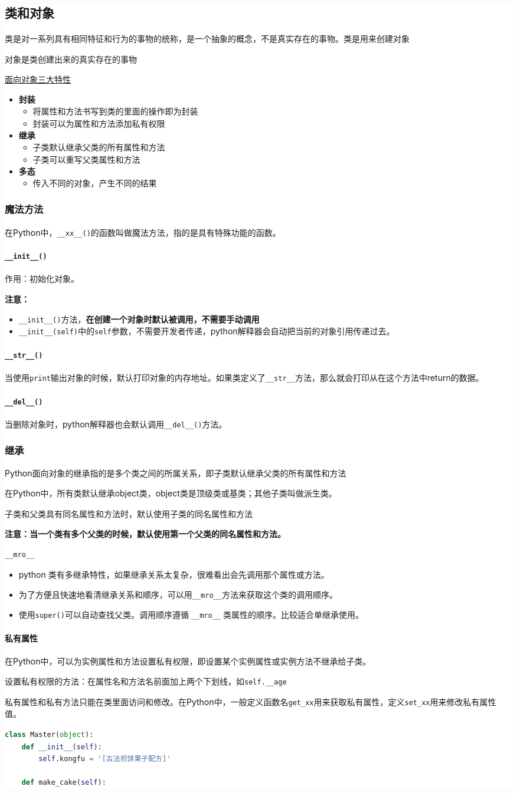 ## 类和对象

类是对一系列具有相同特征和行为的事物的统称，是一个抽象的概念，不是真实存在的事物。类是用来创建对象

对象是类创建出来的真实存在的事物

<u>面向对象三大特性</u>

- **封装**
  - 将属性和方法书写到类的里面的操作即为封装
  - 封装可以为属性和方法添加私有权限
- **继承**
  - 子类默认继承父类的所有属性和方法
  - 子类可以重写父类属性和方法
- **多态**
  - 传入不同的对象，产生不同的结果

### 魔法方法

在Python中，`__xx__()`的函数叫做魔法方法，指的是具有特殊功能的函数。

#### ```__init__()```

作用：初始化对象。

**注意：**

- `__init__()`方法，**在创建一个对象时默认被调用，不需要手动调用**
- `__init__(self)`中的```self```参数，不需要开发者传递，python解释器会自动把当前的对象引用传递过去。

#### ```__str__()```

当使用```print```输出对象的时候，默认打印对象的内存地址。如果类定义了`__str__`方法，那么就会打印从在这个方法中return的数据。

#### ```__del__()```

当删除对象时，python解释器也会默认调用`__del__()`方法。

### 继承

Python面向对象的继承指的是多个类之间的所属关系，即子类默认继承父类的所有属性和方法

在Python中，所有类默认继承object类，object类是顶级类或基类；其他子类叫做派生类。

子类和父类具有同名属性和方法时，默认使用子类的同名属性和方法

**注意：当一个类有多个父类的时候，默认使用第一个父类的同名属性和方法。**

```__mro__```

- python 类有多继承特性，如果继承关系太复杂，很难看出会先调用那个属性或方法。

- 为了方便且快速地看清继承关系和顺序，可以用```__mro__```方法来获取这个类的调用顺序。
- 使用`super()`可以自动查找父类。调用顺序遵循 `__mro__` 类属性的顺序。比较适合单继承使用。

#### 私有属性

在Python中，可以为实例属性和方法设置私有权限，即设置某个实例属性或实例方法不继承给子类。

设置私有权限的方法：在属性名和方法名前面加上两个下划线，如```self.__age```

私有属性和私有方法只能在类里面访问和修改。在Python中，一般定义函数名`get_xx`用来获取私有属性，定义`set_xx`用来修改私有属性值。

```python
class Master(object):
    def __init__(self):
        self.kongfu = '[古法煎饼果子配方]'

    def make_cake(self):
```